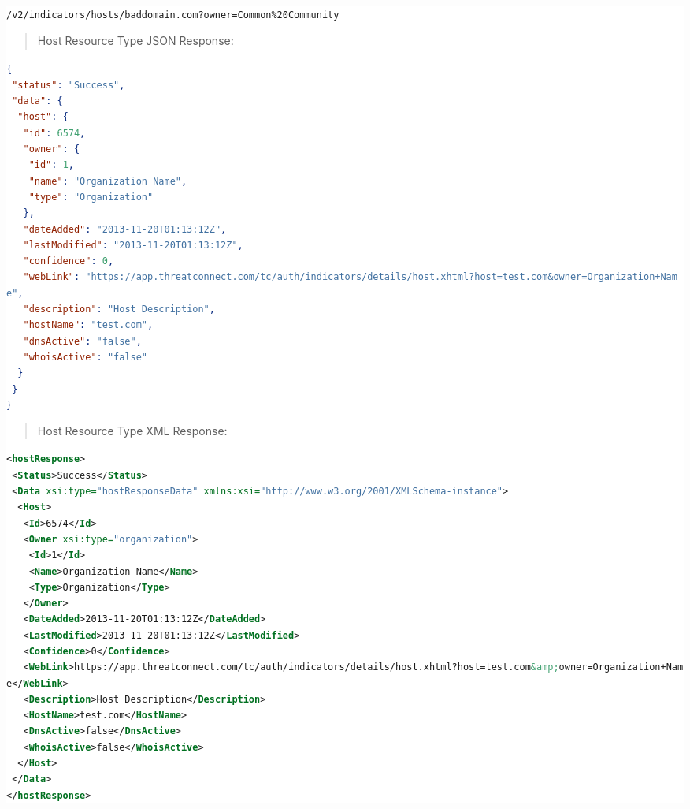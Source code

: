 ```
/v2/indicators/hosts/baddomain.com?owner=Common%20Community
```

> Host Resource Type JSON Response:

```json
{
 "status": "Success",
 "data": {
  "host": {
   "id": 6574,
   "owner": {
    "id": 1,
    "name": "Organization Name",
    "type": "Organization"
   },
   "dateAdded": "2013-11-20T01:13:12Z",
   "lastModified": "2013-11-20T01:13:12Z",
   "confidence": 0,
   "webLink": "https://app.threatconnect.com/tc/auth/indicators/details/host.xhtml?host=test.com&owner=Organization+Name",
   "description": "Host Description",
   "hostName": "test.com",
   "dnsActive": "false",
   "whoisActive": "false"
  }
 }
}
```

> Host Resource Type XML Response:

```xml
<hostResponse>
 <Status>Success</Status>
 <Data xsi:type="hostResponseData" xmlns:xsi="http://www.w3.org/2001/XMLSchema-instance">
  <Host>
   <Id>6574</Id>
   <Owner xsi:type="organization">
    <Id>1</Id>
    <Name>Organization Name</Name>
    <Type>Organization</Type>
   </Owner>
   <DateAdded>2013-11-20T01:13:12Z</DateAdded>
   <LastModified>2013-11-20T01:13:12Z</LastModified>
   <Confidence>0</Confidence>
   <WebLink>https://app.threatconnect.com/tc/auth/indicators/details/host.xhtml?host=test.com&amp;owner=Organization+Name</WebLink>
   <Description>Host Description</Description>
   <HostName>test.com</HostName>
   <DnsActive>false</DnsActive>
   <WhoisActive>false</WhoisActive>
  </Host>
 </Data>
</hostResponse>
```

